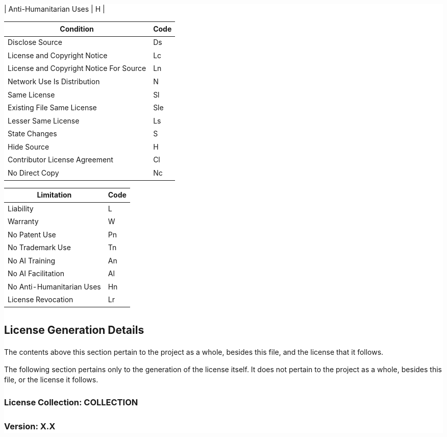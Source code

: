 | Anti-Humanitarian Uses | H |

| Condition | Code |
|---|---|
| Disclose Source | Ds |
| License and Copyright Notice | Lc |
| License and Copyright Notice For Source | Ln |
| Network Use Is Distribution | N |
| Same License | Sl |
| Existing File Same License | Sle |
| Lesser Same License | Ls |
| State Changes | S |
| Hide Source | H |
| Contributor License Agreement | Cl |
| No Direct Copy | Nc |

| Limitation | Code |
|---|---|
| Liability | L |
| Warranty | W |
| No Patent Use | Pn |
| No Trademark Use | Tn |
| No AI Training | An |
| No AI Facilitation | Al |
| No Anti-Humanitarian Uses | Hn |
| License Revocation | Lr |

## License Generation Details

The contents above this section pertain to the project as a whole, besides this file, and the license that it follows.

The following section pertains only to the generation of the license itself. It does not pertain to the project as a whole, besides this file, or the license it follows.

### License Collection: COLLECTION

### Version: X.X
